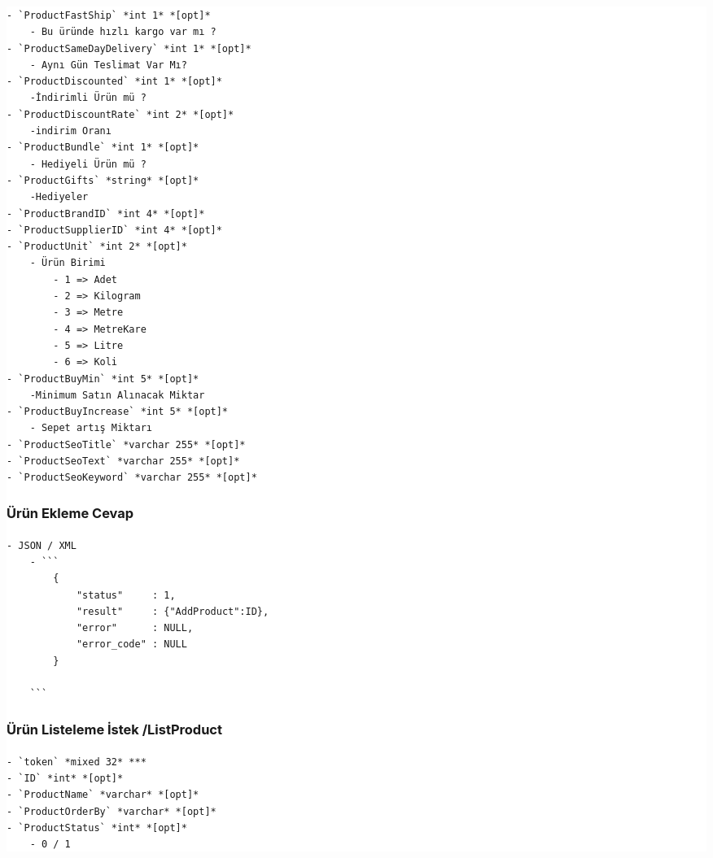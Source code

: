 	- `ProductFastShip` *int 1* *[opt]*
		- Bu üründe hızlı kargo var mı ? 
	- `ProductSameDayDelivery` *int 1* *[opt]*
		- Aynı Gün Teslimat Var Mı?
	- `ProductDiscounted` *int 1* *[opt]*
		-İndirimli Ürün mü ?
	- `ProductDiscountRate` *int 2* *[opt]*
		-indirim Oranı
	- `ProductBundle` *int 1* *[opt]*
		- Hediyeli Ürün mü ?
	- `ProductGifts` *string* *[opt]*
		-Hediyeler
	- `ProductBrandID` *int 4* *[opt]*
	- `ProductSupplierID` *int 4* *[opt]*
	- `ProductUnit` *int 2* *[opt]*
		- Ürün Birimi 
			- 1 => Adet
			- 2 => Kilogram
			- 3 => Metre
			- 4 => MetreKare
			- 5 => Litre
			- 6 => Koli
	- `ProductBuyMin` *int 5* *[opt]*
		-Minimum Satın Alınacak Miktar
	- `ProductBuyIncrease` *int 5* *[opt]*
		- Sepet artış Miktarı
	- `ProductSeoTitle` *varchar 255* *[opt]*
	- `ProductSeoText` *varchar 255* *[opt]*
	- `ProductSeoKeyword` *varchar 255* *[opt]*


### Ürün Ekleme Cevap

	- JSON / XML
		- ```
			{
				"status"	 : 1,
				"result"	 : {"AddProduct":ID},
				"error"		 : NULL,
				"error_code" : NULL
			}

		```
### Ürün Listeleme İstek /ListProduct

	- `token` *mixed 32* ***
	- `ID` *int* *[opt]*
	- `ProductName` *varchar* *[opt]*
	- `ProductOrderBy` *varchar* *[opt]*
	- `ProductStatus` *int* *[opt]*
		- 0 / 1
